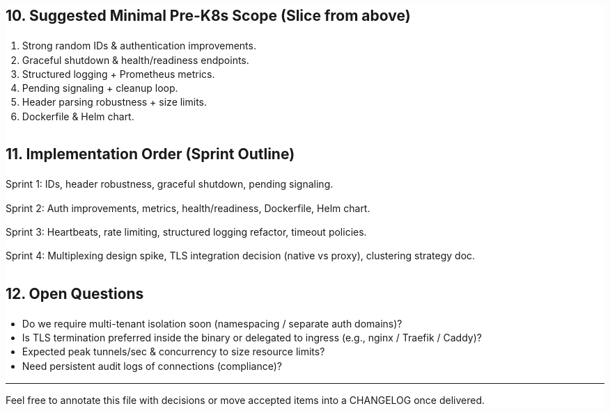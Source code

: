 ## 10. Suggested Minimal Pre-K8s Scope (Slice from above)

1. Strong random IDs & authentication improvements.
2. Graceful shutdown & health/readiness endpoints.
3. Structured logging + Prometheus metrics.
4. Pending signaling + cleanup loop.
5. Header parsing robustness + size limits.
6. Dockerfile & Helm chart.

## 11. Implementation Order (Sprint Outline)

Sprint 1: IDs, header robustness, graceful shutdown, pending signaling.

Sprint 2: Auth improvements, metrics, health/readiness, Dockerfile, Helm chart.

Sprint 3: Heartbeats, rate limiting, structured logging refactor, timeout policies.

Sprint 4: Multiplexing design spike, TLS integration decision (native vs proxy), clustering strategy doc.

## 12. Open Questions

* Do we require multi-tenant isolation soon (namespacing / separate auth domains)?
* Is TLS termination preferred inside the binary or delegated to ingress (e.g., nginx / Traefik / Caddy)?
* Expected peak tunnels/sec & concurrency to size resource limits?
* Need persistent audit logs of connections (compliance)?

---

Feel free to annotate this file with decisions or move accepted items into a CHANGELOG once delivered.
